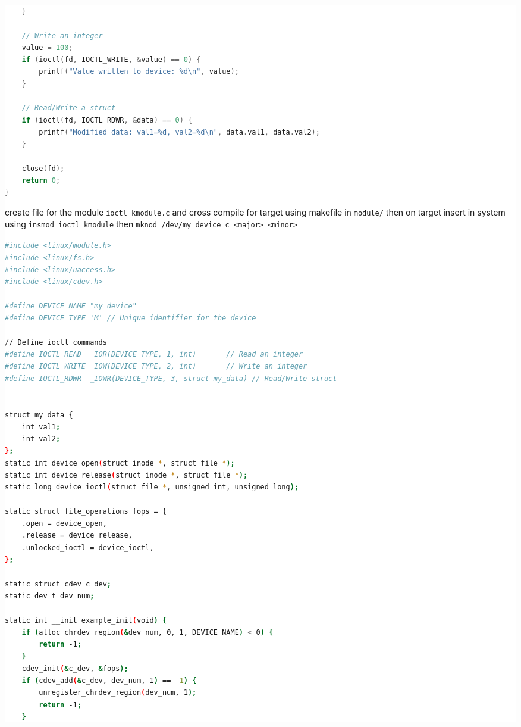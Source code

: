 ```c
    }

    // Write an integer
    value = 100;
    if (ioctl(fd, IOCTL_WRITE, &value) == 0) {
        printf("Value written to device: %d\n", value);
    }

    // Read/Write a struct
    if (ioctl(fd, IOCTL_RDWR, &data) == 0) {
        printf("Modified data: val1=%d, val2=%d\n", data.val1, data.val2);
    }

    close(fd);
    return 0;
}
```



create file for the module `ioctl_kmodule.c` and cross compile for target using makefile in `module/` then on target insert in system using `insmod ioctl_kmodule` then `mknod /dev/my_device c <major> <minor> ` 

```sh
#include <linux/module.h>
#include <linux/fs.h>
#include <linux/uaccess.h>
#include <linux/cdev.h>

#define DEVICE_NAME "my_device"
#define DEVICE_TYPE 'M' // Unique identifier for the device

// Define ioctl commands
#define IOCTL_READ  _IOR(DEVICE_TYPE, 1, int)       // Read an integer
#define IOCTL_WRITE _IOW(DEVICE_TYPE, 2, int)       // Write an integer
#define IOCTL_RDWR  _IOWR(DEVICE_TYPE, 3, struct my_data) // Read/Write struct


struct my_data {
    int val1;
    int val2;
};
static int device_open(struct inode *, struct file *);
static int device_release(struct inode *, struct file *);
static long device_ioctl(struct file *, unsigned int, unsigned long);

static struct file_operations fops = {
    .open = device_open,
    .release = device_release,
    .unlocked_ioctl = device_ioctl,
};

static struct cdev c_dev;
static dev_t dev_num;

static int __init example_init(void) {
    if (alloc_chrdev_region(&dev_num, 0, 1, DEVICE_NAME) < 0) {
        return -1;
    }
    cdev_init(&c_dev, &fops);
    if (cdev_add(&c_dev, dev_num, 1) == -1) {
        unregister_chrdev_region(dev_num, 1);
        return -1;
    }
```
